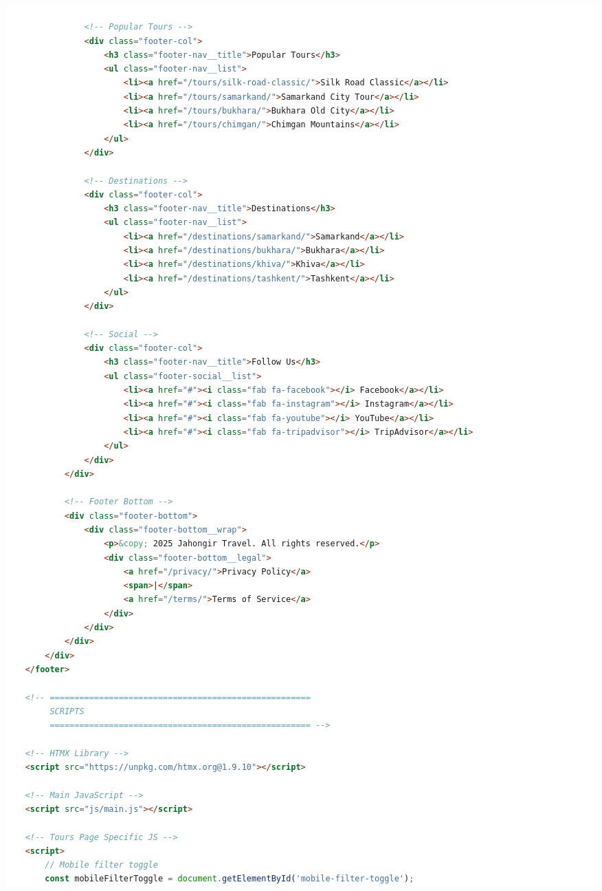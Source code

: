 ```html

                <!-- Popular Tours -->
                <div class="footer-col">
                    <h3 class="footer-nav__title">Popular Tours</h3>
                    <ul class="footer-nav__list">
                        <li><a href="/tours/silk-road-classic/">Silk Road Classic</a></li>
                        <li><a href="/tours/samarkand/">Samarkand City Tour</a></li>
                        <li><a href="/tours/bukhara/">Bukhara Old City</a></li>
                        <li><a href="/tours/chimgan/">Chimgan Mountains</a></li>
                    </ul>
                </div>

                <!-- Destinations -->
                <div class="footer-col">
                    <h3 class="footer-nav__title">Destinations</h3>
                    <ul class="footer-nav__list">
                        <li><a href="/destinations/samarkand/">Samarkand</a></li>
                        <li><a href="/destinations/bukhara/">Bukhara</a></li>
                        <li><a href="/destinations/khiva/">Khiva</a></li>
                        <li><a href="/destinations/tashkent/">Tashkent</a></li>
                    </ul>
                </div>

                <!-- Social -->
                <div class="footer-col">
                    <h3 class="footer-nav__title">Follow Us</h3>
                    <ul class="footer-social__list">
                        <li><a href="#"><i class="fab fa-facebook"></i> Facebook</a></li>
                        <li><a href="#"><i class="fab fa-instagram"></i> Instagram</a></li>
                        <li><a href="#"><i class="fab fa-youtube"></i> YouTube</a></li>
                        <li><a href="#"><i class="fab fa-tripadvisor"></i> TripAdvisor</a></li>
                    </ul>
                </div>
            </div>

            <!-- Footer Bottom -->
            <div class="footer-bottom">
                <div class="footer-bottom__wrap">
                    <p>&copy; 2025 Jahongir Travel. All rights reserved.</p>
                    <div class="footer-bottom__legal">
                        <a href="/privacy/">Privacy Policy</a>
                        <span>|</span>
                        <a href="/terms/">Terms of Service</a>
                    </div>
                </div>
            </div>
        </div>
    </footer>

    <!-- =====================================================
         SCRIPTS
         ===================================================== -->

    <!-- HTMX Library -->
    <script src="https://unpkg.com/htmx.org@1.9.10"></script>

    <!-- Main JavaScript -->
    <script src="js/main.js"></script>

    <!-- Tours Page Specific JS -->
    <script>
        // Mobile filter toggle
        const mobileFilterToggle = document.getElementById('mobile-filter-toggle');
```